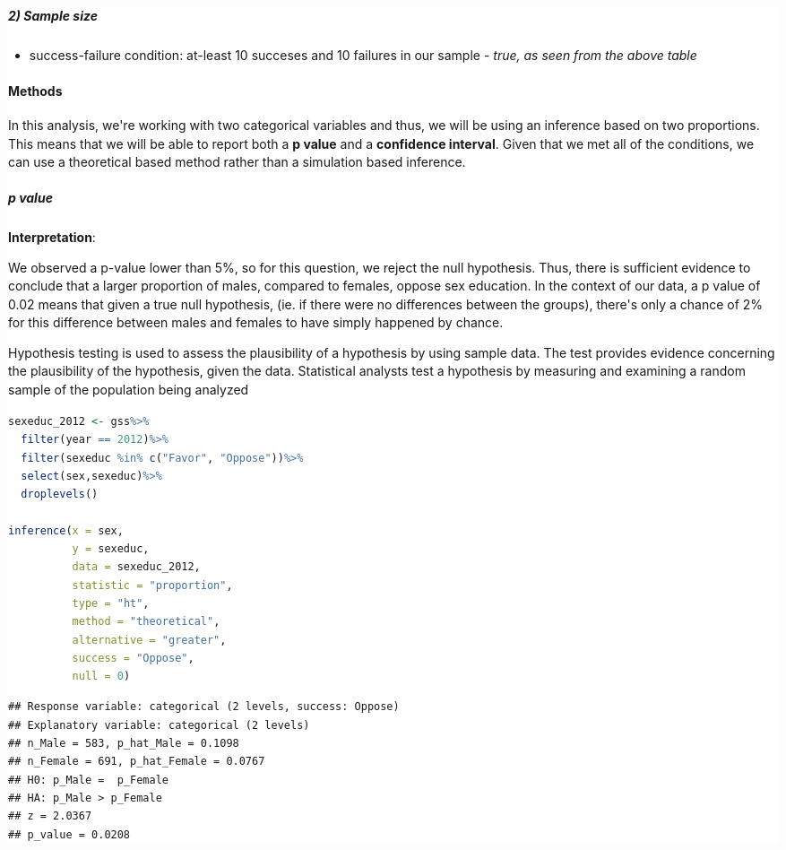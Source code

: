 ##### 2) Sample size

- success-failure condition: at-least 10 succeses and 10 failures in our sample - *true, as seen from the above table*

#### Methods

In this analysis, we're working with two categorical variables and thus, we will be using an inference based on two proportions. This means that we will be able to report both a **p value** and a **confidence interval**. Given that we met all of the conditions, we can use a theoretical based method rather than a simulation based inference.

##### p value

**Interpretation**:

We observed a p-value lower than 5%, so for this question, we reject the null hypothesis. Thus, there is sufficient evidence to conclude that a larger proportion of males, compared to females, oppose sex education. In the context of our data, a p value of 0.02 means that given a true null hypothesis, (ie. if there were no differences between the groups), there's only a chance of 2% for this difference between males and females to have simply happened by chance.

Hypothesis testing is used to assess the plausibility of a hypothesis by using sample data. The test provides evidence concerning the plausibility of the hypothesis, given the data. Statistical analysts test a hypothesis by measuring and examining a random sample of the population being analyzed


```r
sexeduc_2012 <- gss%>% 
  filter(year == 2012)%>%
  filter(sexeduc %in% c("Favor", "Oppose"))%>%
  select(sex,sexeduc)%>%
  droplevels()
  
inference(x = sex,
          y = sexeduc,
          data = sexeduc_2012, 
          statistic = "proportion", 
          type = "ht", 
          method = "theoretical", 
          alternative = "greater", 
          success = "Oppose", 
          null = 0)
```

```
## Response variable: categorical (2 levels, success: Oppose)
## Explanatory variable: categorical (2 levels) 
## n_Male = 583, p_hat_Male = 0.1098
## n_Female = 691, p_hat_Female = 0.0767
## H0: p_Male =  p_Female
## HA: p_Male > p_Female
## z = 2.0367
## p_value = 0.0208
```
